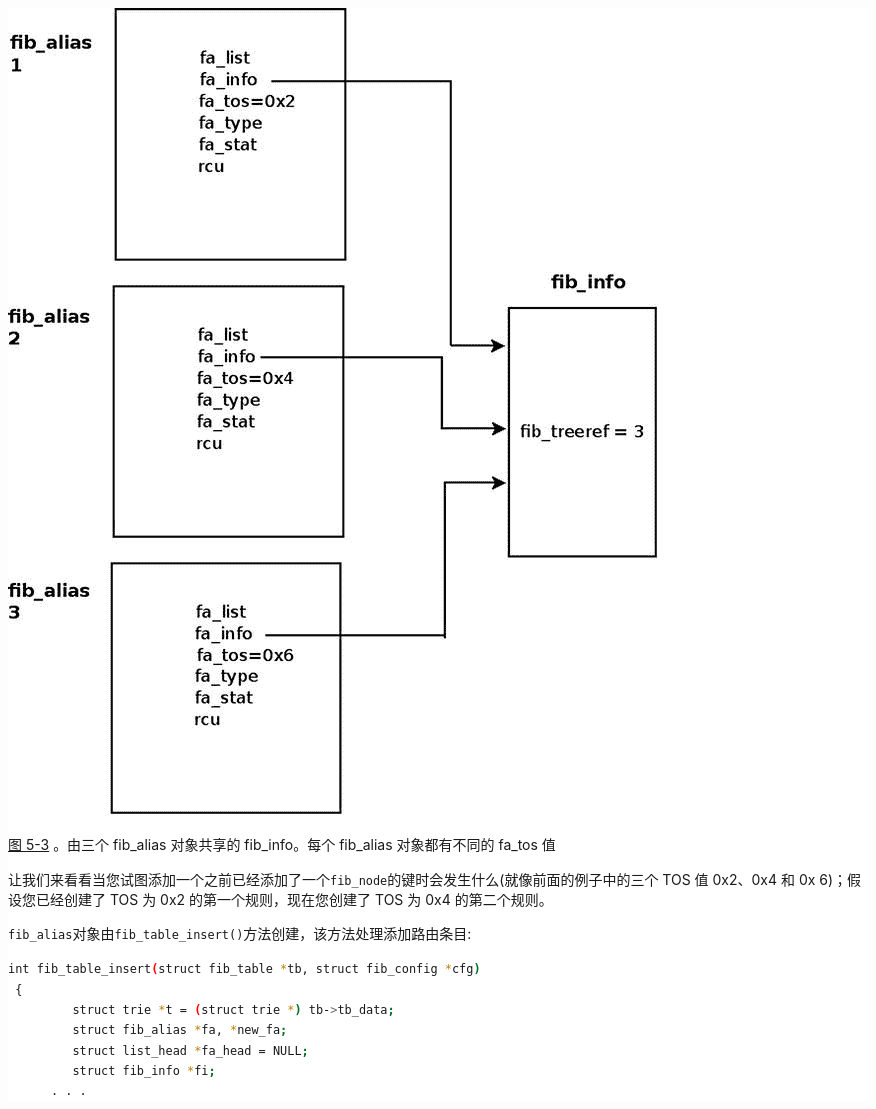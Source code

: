 ![9781430261964_Fig05-03.jpg](img/9781430261964_Fig05-03.jpg)

[图 5-3](#_Fig3) 。由三个 fib_alias 对象共享的 fib_info。每个 fib_alias 对象都有不同的 fa_tos 值

让我们来看看当您试图添加一个之前已经添加了一个`fib_node`的键时会发生什么(就像前面的例子中的三个 TOS 值 0x2、0x4 和 0x 6)；假设您已经创建了 TOS 为 0x2 的第一个规则，现在您创建了 TOS 为 0x4 的第二个规则。

`fib_alias`对象由`fib_table_insert()`方法创建，该方法处理添加路由条目:

```sh
int fib_table_insert(struct fib_table *tb, struct fib_config *cfg)
 {
         struct trie *t = (struct trie *) tb->tb_data;
         struct fib_alias *fa, *new_fa;
         struct list_head *fa_head = NULL;
         struct fib_info *fi;
      . . .
```
